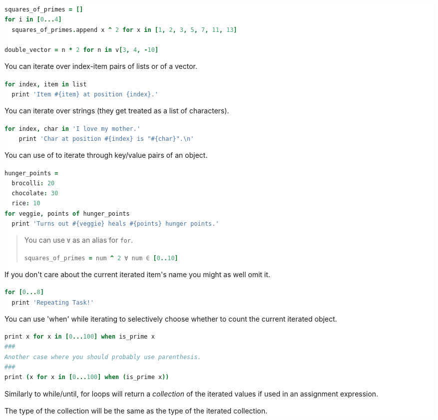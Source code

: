 ```coffeescript
squares_of_primes = []
for i in [0...4]
  squares_of_primes.append x ^ 2 for x in [1, 2, 3, 5, 7, 11, 13]

double_vector = n * 2 for n in v[3, 4, -10]
```

You can iterate over index-item pairs of lists or of a vector.

```coffeescript
for index, item in list
  print 'Item #{item} at position {index}.'
```

You can iterate over strings (they get treated as a list of characters).

```coffeescript
for index, char in 'I love my mother.'
    print 'Char at position #{index} is "#{char}".\n'
```

You can use of to iterate through key/value pairs of an object.
```coffeescript
hunger_points =
  brocolli: 20
  chocolate: 30
  rice: 10
for veggie, points of hunger_points
  print 'Turns out #{veggie} heals #{points} hunger points.'
```

> You can use `∀` as an alias for `for`.
> ```coffeescript
> squares_of_primes = num ^ 2 ∀ num ∈ [0..10]
> ```

If you don't care about the current iterated item's name you might as well omit it.

```coffeescript
for [0...8]
  print 'Repeating Task!'
```

You can use 'when' while iterating to selectively choose whether to count the current iterated object.

```coffeescript
print x for x in [0...100] when is_prime x
###
Another case where you should probably use parenthesis.
###
print (x for x in [0...100] when (is_prime x))
```

Similarly to while/until, for loops will return a *collection* of the iterated values if used in an assignment expression.

The type of the collection will be the same as the type of the iterated collection.

